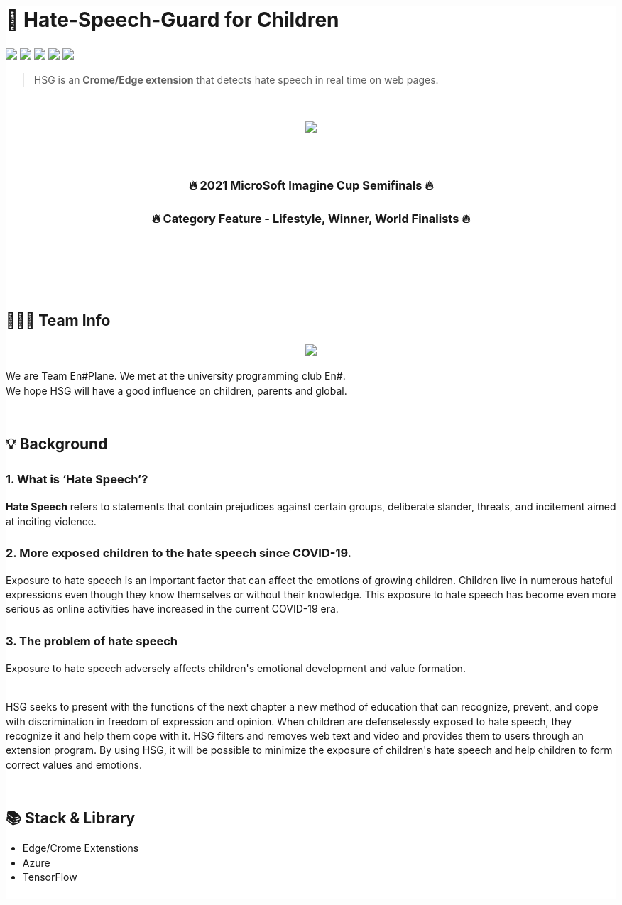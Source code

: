 # 👶 Hate-Speech-Guard for Children
<img src = "https://img.shields.io/badge/ProjectType-TeamProject-orange?style=flat-square"> <img src = "https://img.shields.io/badge/Language-Javascript-critical?style=flat-square&logo=Javascript"> <img src = "https://img.shields.io/badge/Language-Python-critical?style=flat-square&logo=Python"> <img src = "https://img.shields.io/badge/Tools-VScode-brightgreen?style=flat-square&logo=VisualStudioCode"> <img src = "https://img.shields.io/badge/Tools-Pycharm-brightgreen?style=flat-square&logo=Pycharm"><br>
> HSG is an **Crome/Edge extension** that detects hate speech in real time on web pages. 
<br>
<p align="center"> <img src = "https://user-images.githubusercontent.com/64072741/125822586-a78468bb-f313-43c8-b67e-f742925eee0e.png"> </p> <br>

### <p align="center"> 🔥 2021 MicroSoft Imagine Cup Semifinals 🔥  </p>
### <p align="center">  🔥 Category Feature - Lifestyle, Winner, World Finalists 🔥  </p> <br><br><br>


##  👨‍👧‍👧  Team Info
<p align="center"> <img src = "https://user-images.githubusercontent.com/64072741/125805272-d2b8e4e6-051e-42b4-bdde-acd1327582aa.png" width = "80%" > </p>
We are Team En#Plane. We met at the university programming club En#.<br>We hope HSG will have a good influence on children, parents and global. <br><br>

##  💡  Background

### 1. What is ‘Hate Speech’?
**Hate Speech** refers to statements that contain prejudices against certain groups, deliberate slander, threats, and incitement aimed at inciting violence.
### 2. More exposed children to the hate speech since COVID-19.
Exposure to hate speech is an important factor that can affect the emotions of growing children. Children live in numerous hateful expressions 	even though they know themselves or without their knowledge. This exposure to hate speech has become even more serious as online activities have 		increased in the current COVID-19 era.
### 3. The problem of hate speech
Exposure to hate speech adversely affects 	children's emotional development and value formation.<br><br>

HSG seeks to present with the functions of the next chapter a new 		method of education that can recognize, prevent, and cope with discrimination in freedom 	of expression and opinion. When children are defenselessly exposed to hate speech, they recognize it and help them 	cope with it. HSG filters and removes web text and video and provides them to users 		through an extension program. By using HSG, it will be possible to minimize the exposure 	of children's hate speech and help children to form correct values and emotions.<br><br>


##  📚  Stack & Library
+ Edge/Crome Extenstions
+ Azure
+ TensorFlow <br><br>

